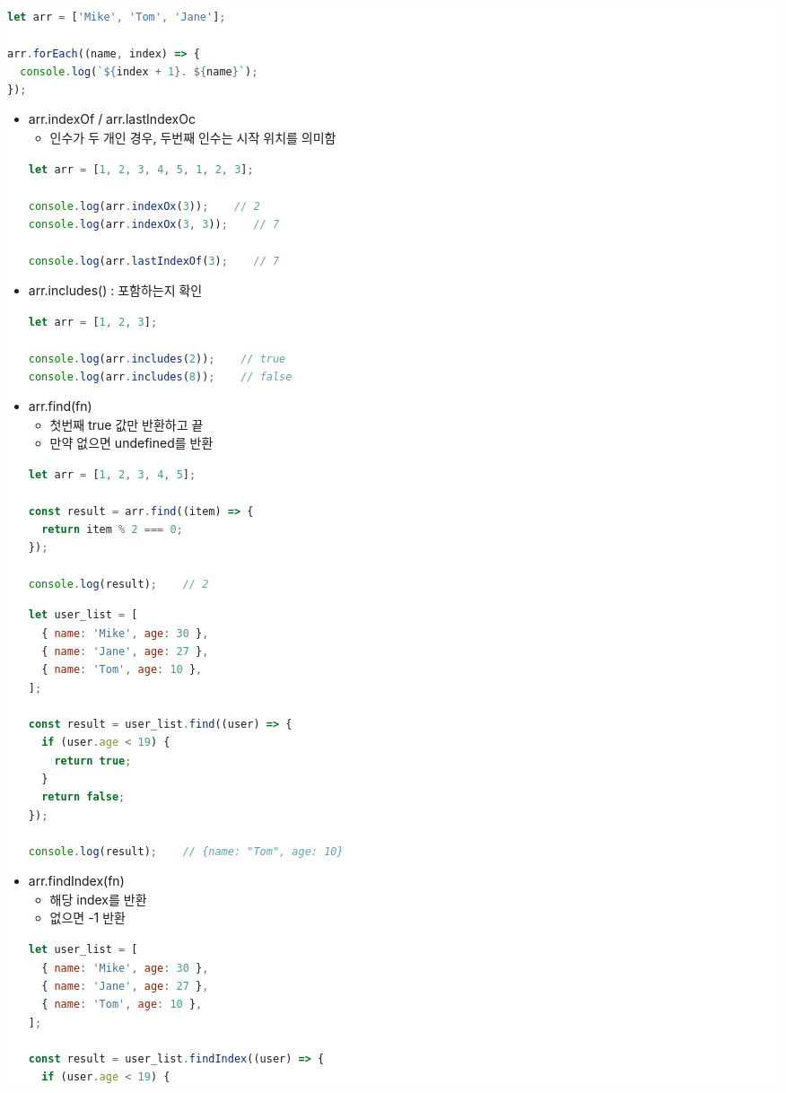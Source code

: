   ```javascript
  ```
  ```javascript
  let arr = ['Mike', 'Tom', 'Jane'];

  arr.forEach((name, index) => {
    console.log(`${index + 1}. ${name}`);
  });
  ```
- arr.indexOf / arr.lastIndexOc
  - 인수가 두 개인 경우, 두번째 인수는 시작 위치를 의미함
  ```javascript
  let arr = [1, 2, 3, 4, 5, 1, 2, 3];

  console.log(arr.indexOx(3));    // 2
  console.log(arr.indexOx(3, 3));    // 7

  console.log(arr.lastIndexOf(3);    // 7
  ```
- arr.includes() : 포함하는지 확인
  ```javascript
  let arr = [1, 2, 3];

  console.log(arr.includes(2));    // true
  console.log(arr.includes(8));    // false
  ```
- arr.find(fn)
  - 첫번째 true 값만 반환하고 끝
  - 만약 없으면 undefined를 반환
  ```javascript
  let arr = [1, 2, 3, 4, 5];
  
  const result = arr.find((item) => {
    return item % 2 === 0;
  });
  
  console.log(result);    // 2
  ```
  ```javascript
  let user_list = [
    { name: 'Mike', age: 30 },
    { name: 'Jane', age: 27 },
    { name: 'Tom', age: 10 },
  ];

  const result = user_list.find((user) => {
    if (user.age < 19) {
      return true;
    }
    return false;
  });

  console.log(result);    // {name: "Tom", age: 10}
  ```
- arr.findIndex(fn)
  - 해당 index를 반환
  - 없으면 -1 반환
  ```javascript
  let user_list = [
    { name: 'Mike', age: 30 },
    { name: 'Jane', age: 27 },
    { name: 'Tom', age: 10 },
  ];

  const result = user_list.findIndex((user) => {
    if (user.age < 19) {
  ```